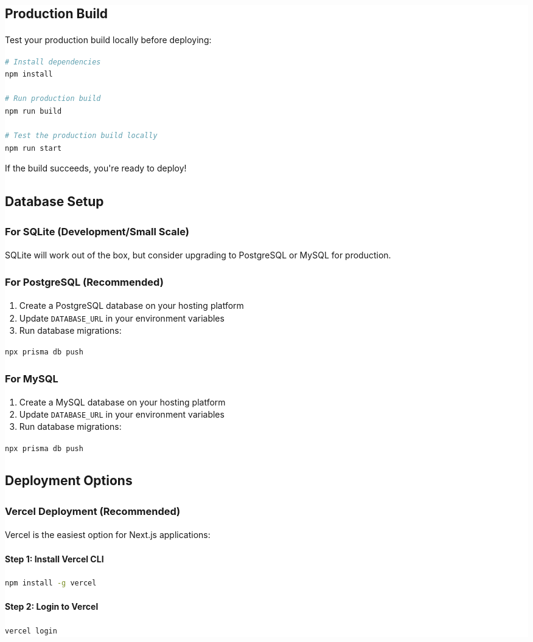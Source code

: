 ## Production Build

Test your production build locally before deploying:

```bash
# Install dependencies
npm install

# Run production build
npm run build

# Test the production build locally
npm run start
```

If the build succeeds, you're ready to deploy!

## Database Setup

### For SQLite (Development/Small Scale)
SQLite will work out of the box, but consider upgrading to PostgreSQL or MySQL for production.

### For PostgreSQL (Recommended)
1. Create a PostgreSQL database on your hosting platform
2. Update `DATABASE_URL` in your environment variables
3. Run database migrations:
```bash
npx prisma db push
```

### For MySQL
1. Create a MySQL database on your hosting platform
2. Update `DATABASE_URL` in your environment variables  
3. Run database migrations:
```bash
npx prisma db push
```

## Deployment Options

### Vercel Deployment (Recommended)

Vercel is the easiest option for Next.js applications:

#### Step 1: Install Vercel CLI
```bash
npm install -g vercel
```

#### Step 2: Login to Vercel
```bash
vercel login
```
